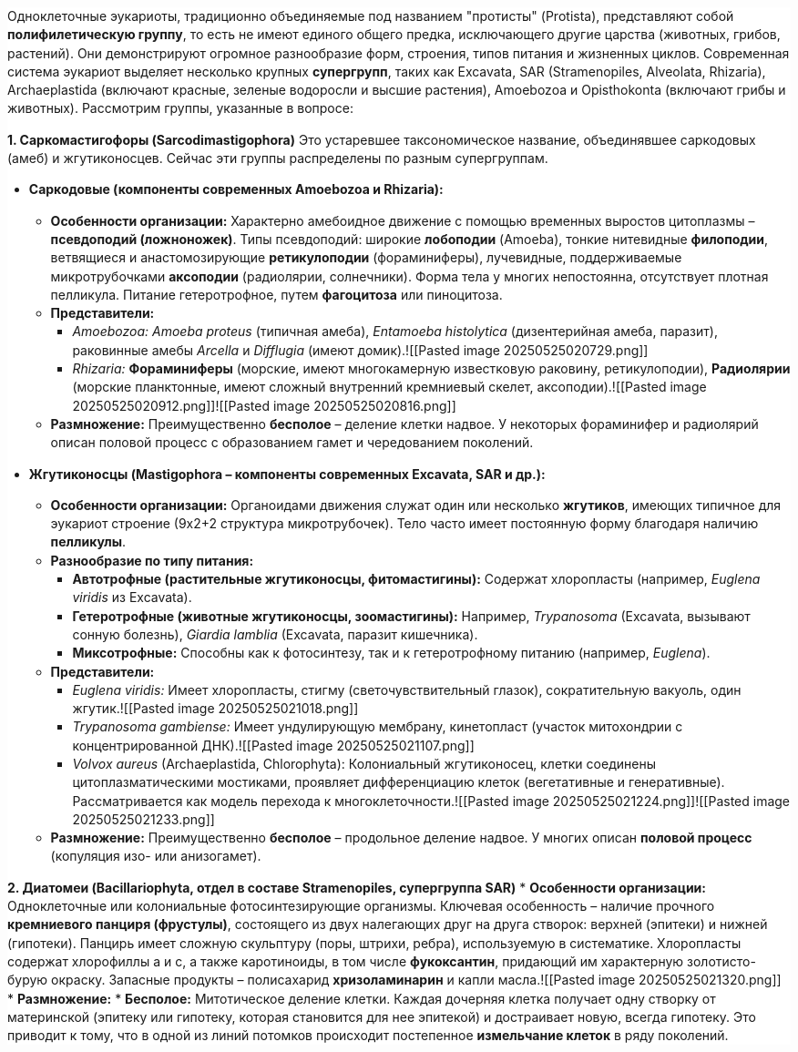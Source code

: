 Одноклеточные эукариоты, традиционно объединяемые под названием "протисты" (Protista), представляют собой **полифилетическую группу**, то есть не имеют единого общего предка, исключающего другие царства (животных, грибов, растений). Они демонстрируют огромное разнообразие форм, строения, типов питания и жизненных циклов. Современная система эукариот выделяет несколько крупных **супергрупп**, таких как Excavata, SAR (Stramenopiles, Alveolata, Rhizaria), Archaeplastida (включают красные, зеленые водоросли и высшие растения), Amoebozoa и Opisthokonta (включают грибы и животных). Рассмотрим группы, указанные в вопросе:

**1. Саркомастигофоры (Sarcodimastigophora)**
Это устаревшее таксономическое название, объединявшее саркодовых (амеб) и жгутиконосцев. Сейчас эти группы распределены по разным супергруппам.

*   **Саркодовые (компоненты современных Amoebozoa и Rhizaria):**
    *   **Особенности организации:** Характерно амебоидное движение с помощью временных выростов цитоплазмы – **псевдоподий (ложноножек)**. Типы псевдоподий: широкие **лобоподии** (Amoeba), тонкие нитевидные **филоподии**, ветвящиеся и анастомозирующие **ретикулоподии** (фораминиферы), лучевидные, поддерживаемые микротрубочками **аксоподии** (радиолярии, солнечники). Форма тела у многих непостоянна, отсутствует плотная пелликула. Питание гетеротрофное, путем **фагоцитоза** или пиноцитоза.
    *   **Представители:**
        *   *Amoebozoa:* *Amoeba proteus* (типичная амеба), *Entamoeba histolytica* (дизентерийная амеба, паразит), раковинные амебы *Arcella* и *Difflugia* (имеют домик).![[Pasted image 20250525020729.png]]
        *   *Rhizaria:* **Фораминиферы** (морские, имеют многокамерную известковую раковину, ретикулоподии), **Радиолярии** (морские планктонные, имеют сложный внутренний кремниевый скелет, аксоподии).![[Pasted image 20250525020912.png]]![[Pasted image 20250525020816.png]]
    *   **Размножение:** Преимущественно **бесполое** – деление клетки надвое. У некоторых фораминифер и радиолярий описан половой процесс с образованием гамет и чередованием поколений.

*   **Жгутиконосцы (Mastigophora – компоненты современных Excavata, SAR и др.):**
    *   **Особенности организации:** Органоидами движения служат один или несколько **жгутиков**, имеющих типичное для эукариот строение (9x2+2 структура микротрубочек). Тело часто имеет постоянную форму благодаря наличию **пелликулы**.
    *   **Разнообразие по типу питания:**
        *   **Автотрофные (растительные жгутиконосцы, фитомастигины):** Содержат хлоропласты (например, *Euglena viridis* из Excavata).
        *   **Гетеротрофные (животные жгутиконосцы, зоомастигины):** Например, *Trypanosoma* (Excavata, вызывают сонную болезнь), *Giardia lamblia* (Excavata, паразит кишечника).
        *   **Миксотрофные:** Способны как к фотосинтезу, так и к гетеротрофному питанию (например, *Euglena*).
    *   **Представители:**
        *   *Euglena viridis:* Имеет хлоропласты, стигму (светочувствительный глазок), сократительную вакуоль, один жгутик.![[Pasted image 20250525021018.png]]
        *   *Trypanosoma gambiense:* Имеет ундулирующую мембрану, кинетопласт (участок митохондрии с концентрированной ДНК).![[Pasted image 20250525021107.png]]
        *   *Volvox aureus* (Archaeplastida, Chlorophyta): Колониальный жгутиконосец, клетки соединены цитоплазматическими мостиками, проявляет дифференциацию клеток (вегетативные и генеративные). Рассматривается как модель перехода к многоклеточности.![[Pasted image 20250525021224.png]]![[Pasted image 20250525021233.png]]
    *   **Размножение:** Преимущественно **бесполое** – продольное деление надвое. У многих описан **половой процесс** (копуляция изо- или анизогамет).

**2. Диатомеи (Bacillariophyta, отдел в составе Stramenopiles, супергруппа SAR)**
    *   **Особенности организации:** Одноклеточные или колониальные фотосинтезирующие организмы. Ключевая особенность – наличие прочного **кремниевого панциря (фрустулы)**, состоящего из двух налегающих друг на друга створок: верхней (эпитеки) и нижней (гипотеки). Панцирь имеет сложную скульптуру (поры, штрихи, ребра), используемую в систематике. Хлоропласты содержат хлорофиллы a и c, а также каротиноиды, в том числе **фукоксантин**, придающий им характерную золотисто-бурую окраску. Запасные продукты – полисахарид **хризоламинарин** и капли масла.![[Pasted image 20250525021320.png]]
    *   **Размножение:**
        *   **Бесполое:** Митотическое деление клетки. Каждая дочерняя клетка получает одну створку от материнской (эпитеку или гипотеку, которая становится для нее эпитекой) и достраивает новую, всегда гипотеку. Это приводит к тому, что в одной из линий потомков происходит постепенное **измельчание клеток** в ряду поколений.